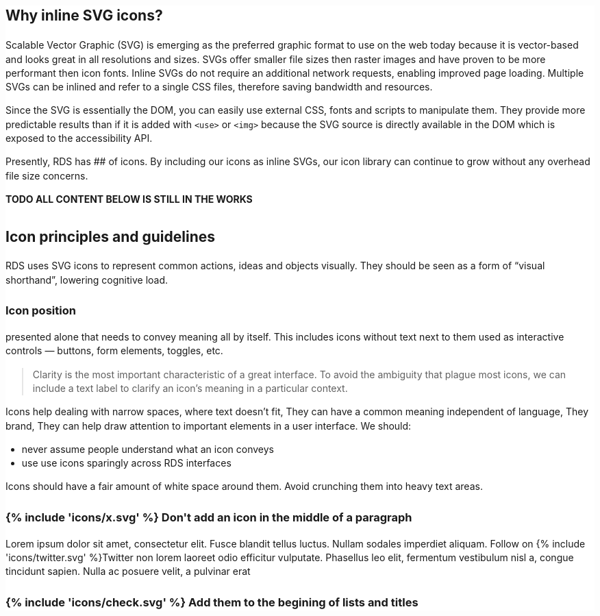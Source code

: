 ## Why inline SVG icons?

Scalable Vector Graphic (SVG) is emerging as the preferred graphic format to use on the web today because it is vector-based and looks great in all resolutions and sizes. SVGs offer smaller file sizes then raster images and have proven to be more performant then icon fonts.  Inline SVGs do not require an additional network requests, enabling improved page loading. Multiple SVGs can be inlined and refer to a single CSS files, therefore saving bandwidth and resources.

Since the SVG is essentially the DOM, you can easily use external CSS, fonts and scripts to manipulate them. They provide more predictable results than if it is added with `<use>` or `<img>` because the SVG source is directly available in the DOM which is exposed to the accessibility API.

Presently, RDS has ## of icons. By including our icons as inline SVGs, our icon library can continue to grow without any overhead file size concerns.



**TODO ALL CONTENT BELOW IS STILL IN THE WORKS**

## Icon principles and guidelines

RDS uses SVG icons to represent common actions, ideas and objects visually. They should be seen as a form of “visual shorthand”, lowering cognitive load.

### Icon position 


 presented alone that needs to convey meaning all by itself. This includes icons without text next to them used as interactive controls — buttons, form elements, toggles, etc.

>  Clarity is the most important characteristic of a great interface. To avoid the ambiguity that plague most icons, we can include a text label to clarify an icon’s meaning in a particular context.

Icons help dealing with narrow spaces, where text doesn’t fit,
They can have a common meaning independent of language,
They brand,
They can help draw attention to important elements in a user interface.
We should: 

- never assume people understand what an icon conveys
- use use icons sparingly across RDS interfaces

Icons should have a fair amount of white space around them. Avoid crunching them into heavy text areas.

### <span class="u-icon u-icon--circle u-docs-icon u-docs-icon--red">{% include 'icons/x.svg' %} Don't add an icon in the middle of a paragraph</span>

<p>
Lorem ipsum dolor sit amet, consectetur elit. Fusce blandit tellus  luctus. Nullam sodales imperdiet aliquam. Follow on <span class="u-icon">{% include 'icons/twitter.svg' %}Twitter</span> non lorem laoreet odio efficitur vulputate. Phasellus leo elit, fermentum vestibulum nisl a, congue tincidunt sapien. Nulla ac posuere velit, a pulvinar erat
</p>

### <span class="u-icon u-icon--circle u-docs-icon">{% include 'icons/check.svg' %} Add them to the begining of lists and titles</span>

